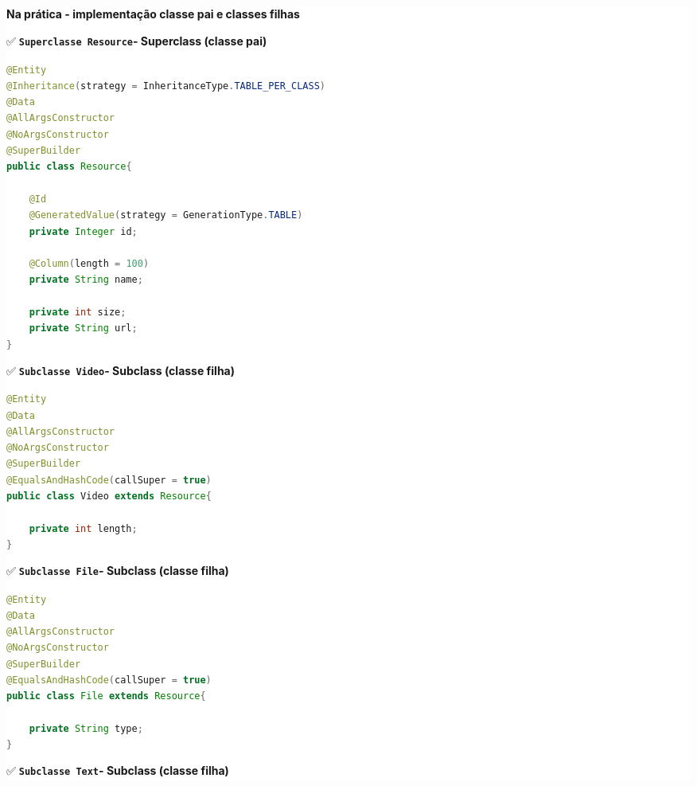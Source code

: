 **Na prática - implementação classe pai e classes filhas**

✅ **`Superclasse Resource`- Superclass (classe pai)** 
```java
@Entity
@Inheritance(strategy = InheritanceType.TABLE_PER_CLASS)
@Data
@AllArgsConstructor
@NoArgsConstructor
@SuperBuilder
public class Resource{

    @Id
    @GeneratedValue(strategy = GenerationType.TABLE)
    private Integer id;

    @Column(length = 100)
    private String name;

    private int size;
    private String url;
}
```
✅ **`Subclasse Video`- Subclass (classe filha)** 

```java
@Entity
@Data
@AllArgsConstructor
@NoArgsConstructor
@SuperBuilder
@EqualsAndHashCode(callSuper = true)
public class Video extends Resource{

    private int length;
}
```

✅ **`Subclasse File`- Subclass (classe filha)** 

```java
@Entity
@Data
@AllArgsConstructor
@NoArgsConstructor
@SuperBuilder
@EqualsAndHashCode(callSuper = true)
public class File extends Resource{

    private String type;
}
```

✅ **`Subclasse Text`- Subclass (classe filha)** 
